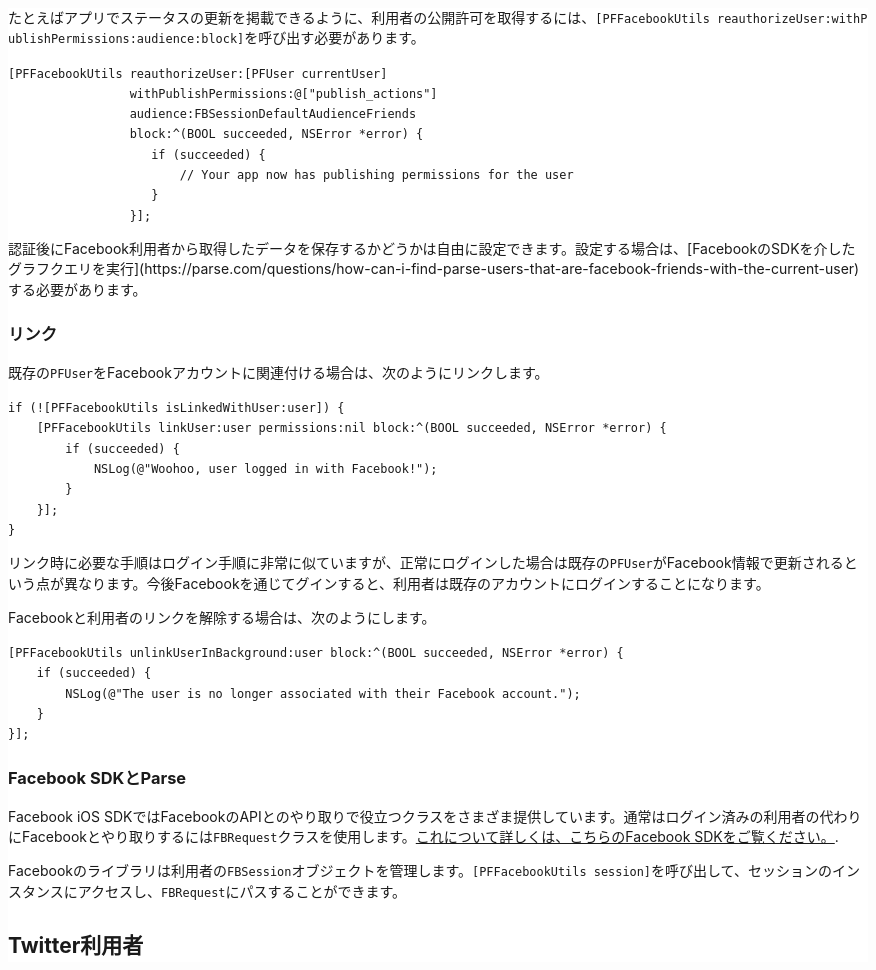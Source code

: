 たとえばアプリでステータスの更新を掲載できるように、利用者の公開許可を取得するには、`[PFFacebookUtils reauthorizeUser:withPublishPermissions:audience:block]`を呼び出す必要があります。

```objc
[PFFacebookUtils reauthorizeUser:[PFUser currentUser]
                 withPublishPermissions:@["publish_actions"]
                 audience:FBSessionDefaultAudienceFriends
                 block:^(BOOL succeeded, NSError *error) {
                    if (succeeded) {
                        // Your app now has publishing permissions for the user
                    }
                 }];
```

<div class="callout_green">
認証後にFacebook利用者から取得したデータを保存するかどうかは自由に設定できます。設定する場合は、[FacebookのSDKを介したグラフクエリを実行](https://parse.com/questions/how-can-i-find-parse-users-that-are-facebook-friends-with-the-current-user)する必要があります。
</div>

### リンク

既存の`PFUser`をFacebookアカウントに関連付ける場合は、次のようにリンクします。

```objc
if (![PFFacebookUtils isLinkedWithUser:user]) {
    [PFFacebookUtils linkUser:user permissions:nil block:^(BOOL succeeded, NSError *error) {
        if (succeeded) {
            NSLog(@"Woohoo, user logged in with Facebook!");
        }
    }];
}
```

リンク時に必要な手順はログイン手順に非常に似ていますが、正常にログインした場合は既存の`PFUser`がFacebook情報で更新されるという点が異なります。今後Facebookを通じてグインすると、利用者は既存のアカウントにログインすることになります。

Facebookと利用者のリンクを解除する場合は、次のようにします。

```objc
[PFFacebookUtils unlinkUserInBackground:user block:^(BOOL succeeded, NSError *error) {
    if (succeeded) {
        NSLog(@"The user is no longer associated with their Facebook account.");
    }
}];
```

### Facebook SDKとParse

Facebook iOS SDKではFacebookのAPIとのやり取りで役立つクラスをさまざま提供しています。通常はログイン済みの利用者の代わりにFacebookとやり取りするには`FBRequest`クラスを使用します。[これについて詳しくは、こちらのFacebook SDKをご覧ください。](https://developers.facebook.com/docs/reference/ios/3.2).

Facebookのライブラリは利用者の`FBSession`オブジェクトを管理します。`[PFFacebookUtils session]`を呼び出して、セッションのインスタンスにアクセスし、`FBRequest`にパスすることができます。

## Twitter利用者
